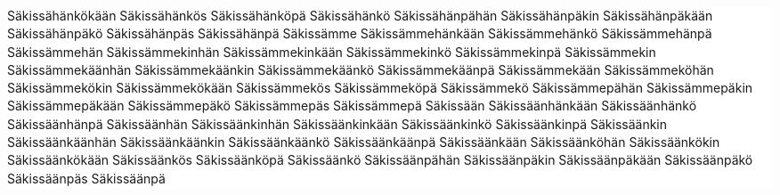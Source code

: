 Säkissähänkökään
Säkissähänkös
Säkissähänköpä
Säkissähänkö
Säkissähänpähän
Säkissähänpäkin
Säkissähänpäkään
Säkissähänpäkö
Säkissähänpäs
Säkissähänpä
Säkissämme
Säkissämmehänkään
Säkissämmehänkö
Säkissämmehänpä
Säkissämmehän
Säkissämmekinhän
Säkissämmekinkään
Säkissämmekinkö
Säkissämmekinpä
Säkissämmekin
Säkissämmekäänhän
Säkissämmekäänkin
Säkissämmekäänkö
Säkissämmekäänpä
Säkissämmekään
Säkissämmeköhän
Säkissämmekökin
Säkissämmekökään
Säkissämmekös
Säkissämmeköpä
Säkissämmekö
Säkissämmepähän
Säkissämmepäkin
Säkissämmepäkään
Säkissämmepäkö
Säkissämmepäs
Säkissämmepä
Säkissään
Säkissäänhänkään
Säkissäänhänkö
Säkissäänhänpä
Säkissäänhän
Säkissäänkinhän
Säkissäänkinkään
Säkissäänkinkö
Säkissäänkinpä
Säkissäänkin
Säkissäänkäänhän
Säkissäänkäänkin
Säkissäänkäänkö
Säkissäänkäänpä
Säkissäänkään
Säkissäänköhän
Säkissäänkökin
Säkissäänkökään
Säkissäänkös
Säkissäänköpä
Säkissäänkö
Säkissäänpähän
Säkissäänpäkin
Säkissäänpäkään
Säkissäänpäkö
Säkissäänpäs
Säkissäänpä